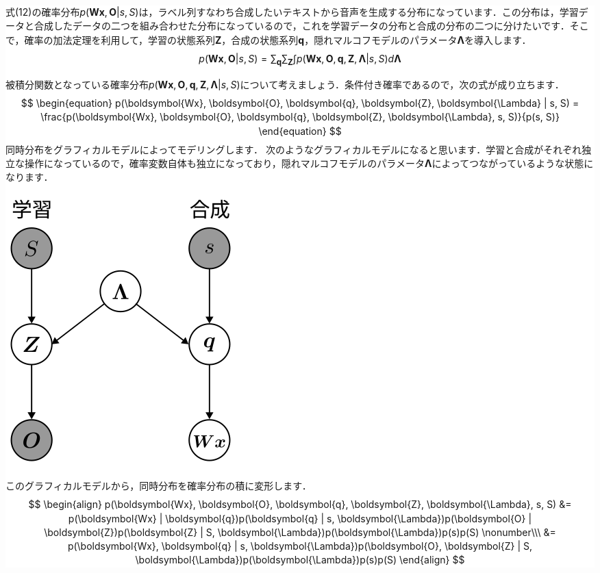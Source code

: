 式(12)の確率分布$p(\boldsymbol{Wx}, \boldsymbol{O} | s, S)$は，ラベル列すなわち合成したいテキストから音声を生成する分布になっています．この分布は，学習データと合成したデータの二つを組み合わせた分布になっているので，これを学習データの分布と合成の分布の二つに分けたいです．そこで，確率の加法定理を利用して，学習の状態系列$\boldsymbol{Z}$，合成の状態系列$\boldsymbol{q}$，隠れマルコフモデルのパラメータ$\boldsymbol{\Lambda}$を導入します．
$$
\begin{equation}
    p(\boldsymbol{Wx}, \boldsymbol{O} | s, S) 
    =\sum _{\boldsymbol{q}} \sum _{\boldsymbol{Z}} \int p(\boldsymbol{Wx}, \boldsymbol{O}, \boldsymbol{q}, \boldsymbol{Z}, \boldsymbol{\Lambda} | s, S) d\boldsymbol{\Lambda}
\end{equation}
$$

被積分関数となっている確率分布$p(\boldsymbol{Wx}, \boldsymbol{O}, \boldsymbol{q}, \boldsymbol{Z}, \boldsymbol{\Lambda} | s, S)$について考えましょう．条件付き確率であるので，次の式が成り立ちます．
$$
\begin{equation}
p(\boldsymbol{Wx}, \boldsymbol{O}, \boldsymbol{q}, \boldsymbol{Z}, \boldsymbol{\Lambda} | s, S) = \frac{p(\boldsymbol{Wx}, \boldsymbol{O}, \boldsymbol{q}, \boldsymbol{Z}, \boldsymbol{\Lambda}, s, S)}{p(s, S)}
\end{equation}
$$
同時分布をグラフィカルモデルによってモデリングします．
次のようなグラフィカルモデルになると思います．学習と合成がそれぞれ独立な操作になっているので，確率変数自体も独立になっており，隠れマルコフモデルのパラメータ$\boldsymbol{\Lambda}$によってつながっているような状態になります．

![同時分布 グラフィカルモデル](img/pred_1.png)

このグラフィカルモデルから，同時分布を確率分布の積に変形します．
$$
\begin{align}
p(\boldsymbol{Wx}, \boldsymbol{O}, \boldsymbol{q}, \boldsymbol{Z}, \boldsymbol{\Lambda}, s, S) &= p(\boldsymbol{Wx} | \boldsymbol{q})p(\boldsymbol{q} | s, \boldsymbol{\Lambda})p(\boldsymbol{O} | \boldsymbol{Z})p(\boldsymbol{Z} | S, \boldsymbol{\Lambda})p(\boldsymbol{\Lambda})p(s)p(S) \nonumber\\\
&= p(\boldsymbol{Wx}, \boldsymbol{q} | s, \boldsymbol{\Lambda})p(\boldsymbol{O}, \boldsymbol{Z} | S, \boldsymbol{\Lambda})p(\boldsymbol{\Lambda})p(s)p(S)
\end{align}
$$
